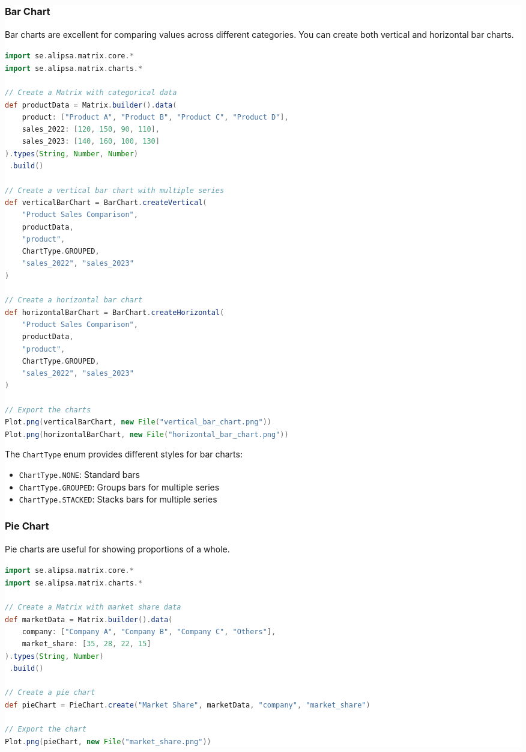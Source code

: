 ### Bar Chart

Bar charts are excellent for comparing values across different categories. You can create both vertical and horizontal bar charts.

```groovy
import se.alipsa.matrix.core.*
import se.alipsa.matrix.charts.*

// Create a Matrix with categorical data
def productData = Matrix.builder().data(
    product: ["Product A", "Product B", "Product C", "Product D"],
    sales_2022: [120, 150, 90, 110],
    sales_2023: [140, 160, 100, 130]
).types(String, Number, Number)
 .build()

// Create a vertical bar chart with multiple series
def verticalBarChart = BarChart.createVertical(
    "Product Sales Comparison", 
    productData, 
    "product", 
    ChartType.GROUPED, 
    "sales_2022", "sales_2023"
)

// Create a horizontal bar chart
def horizontalBarChart = BarChart.createHorizontal(
    "Product Sales Comparison", 
    productData, 
    "product", 
    ChartType.GROUPED, 
    "sales_2022", "sales_2023"
)

// Export the charts
Plot.png(verticalBarChart, new File("vertical_bar_chart.png"))
Plot.png(horizontalBarChart, new File("horizontal_bar_chart.png"))
```

The `ChartType` enum provides different styles for bar charts:
- `ChartType.NONE`: Standard bars
- `ChartType.GROUPED`: Groups bars for multiple series
- `ChartType.STACKED`: Stacks bars for multiple series

### Pie Chart

Pie charts are useful for showing proportions of a whole.

```groovy
import se.alipsa.matrix.core.*
import se.alipsa.matrix.charts.*

// Create a Matrix with market share data
def marketData = Matrix.builder().data(
    company: ["Company A", "Company B", "Company C", "Others"],
    market_share: [35, 28, 22, 15]
).types(String, Number)
 .build()

// Create a pie chart
def pieChart = PieChart.create("Market Share", marketData, "company", "market_share")

// Export the chart
Plot.png(pieChart, new File("market_share.png"))
```